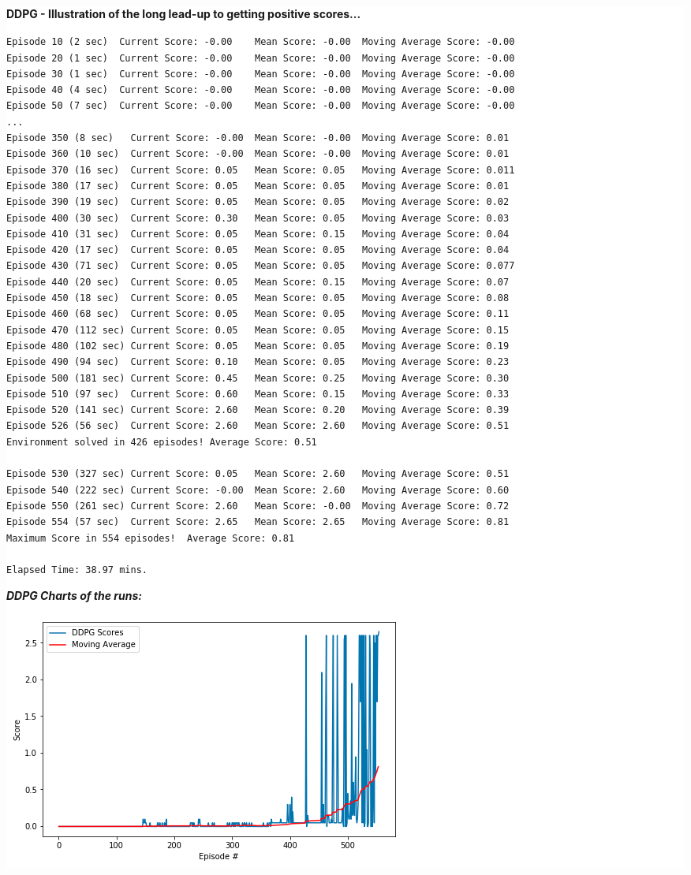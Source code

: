 __DDPG - Illustration of the long lead-up to getting positive scores...__
    
```
Episode 10 (2 sec)  Current Score: -0.00	Mean Score: -0.00  Moving Average Score: -0.00
Episode 20 (1 sec)  Current Score: -0.00	Mean Score: -0.00  Moving Average Score: -0.00
Episode 30 (1 sec)  Current Score: -0.00	Mean Score: -0.00  Moving Average Score: -0.00
Episode 40 (4 sec)  Current Score: -0.00	Mean Score: -0.00  Moving Average Score: -0.00
Episode 50 (7 sec)  Current Score: -0.00	Mean Score: -0.00  Moving Average Score: -0.00
...
Episode 350 (8 sec)   Current Score: -0.00  Mean Score: -0.00  Moving Average Score: 0.01
Episode 360 (10 sec)  Current Score: -0.00  Mean Score: -0.00  Moving Average Score: 0.01
Episode 370 (16 sec)  Current Score: 0.05   Mean Score: 0.05   Moving Average Score: 0.011
Episode 380 (17 sec)  Current Score: 0.05   Mean Score: 0.05   Moving Average Score: 0.01
Episode 390 (19 sec)  Current Score: 0.05   Mean Score: 0.05   Moving Average Score: 0.02
Episode 400 (30 sec)  Current Score: 0.30   Mean Score: 0.05   Moving Average Score: 0.03
Episode 410 (31 sec)  Current Score: 0.05   Mean Score: 0.15   Moving Average Score: 0.04
Episode 420 (17 sec)  Current Score: 0.05   Mean Score: 0.05   Moving Average Score: 0.04
Episode 430 (71 sec)  Current Score: 0.05   Mean Score: 0.05   Moving Average Score: 0.077
Episode 440 (20 sec)  Current Score: 0.05   Mean Score: 0.15   Moving Average Score: 0.07
Episode 450 (18 sec)  Current Score: 0.05   Mean Score: 0.05   Moving Average Score: 0.08
Episode 460 (68 sec)  Current Score: 0.05   Mean Score: 0.05   Moving Average Score: 0.11
Episode 470 (112 sec) Current Score: 0.05   Mean Score: 0.05   Moving Average Score: 0.15
Episode 480 (102 sec) Current Score: 0.05   Mean Score: 0.05   Moving Average Score: 0.19
Episode 490 (94 sec)  Current Score: 0.10   Mean Score: 0.05   Moving Average Score: 0.23
Episode 500 (181 sec) Current Score: 0.45   Mean Score: 0.25   Moving Average Score: 0.30
Episode 510 (97 sec)  Current Score: 0.60   Mean Score: 0.15   Moving Average Score: 0.33
Episode 520 (141 sec) Current Score: 2.60   Mean Score: 0.20   Moving Average Score: 0.39
Episode 526 (56 sec)  Current Score: 2.60   Mean Score: 2.60   Moving Average Score: 0.51
Environment solved in 426 episodes!	Average Score: 0.51

Episode 530 (327 sec) Current Score: 0.05   Mean Score: 2.60   Moving Average Score: 0.51
Episode 540 (222 sec) Current Score: -0.00  Mean Score: 2.60   Moving Average Score: 0.60
Episode 550 (261 sec) Current Score: 2.60   Mean Score: -0.00  Moving Average Score: 0.72
Episode 554 (57 sec)  Current Score: 2.65   Mean Score: 2.65   Moving Average Score: 0.81
Maximum Score in 554 episodes!	Average Score: 0.81

Elapsed Time: 38.97 mins.
```

*__DDPG Charts of the runs:__*

<div>
<img src="images/p3_run.PNG" align="top-left"/>
</div>
